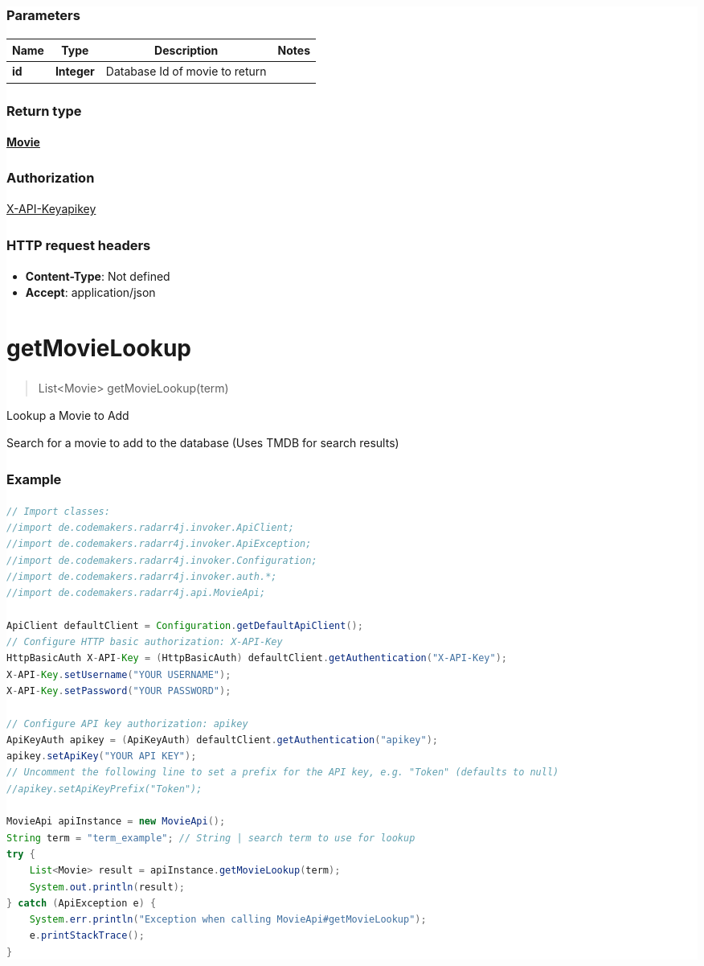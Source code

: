 ### Parameters

Name | Type | Description  | Notes
------------- | ------------- | ------------- | -------------
 **id** | **Integer**| Database Id of movie to return |

### Return type

[**Movie**](Movie.md)

### Authorization

[X-API-Key](../README.md#X-API-Key)[apikey](../README.md#apikey)

### HTTP request headers

 - **Content-Type**: Not defined
 - **Accept**: application/json

<a name="getMovieLookup"></a>
# **getMovieLookup**
> List&lt;Movie&gt; getMovieLookup(term)

Lookup a Movie to Add

Search for a movie to add to the database (Uses TMDB for search results)

### Example
```java
// Import classes:
//import de.codemakers.radarr4j.invoker.ApiClient;
//import de.codemakers.radarr4j.invoker.ApiException;
//import de.codemakers.radarr4j.invoker.Configuration;
//import de.codemakers.radarr4j.invoker.auth.*;
//import de.codemakers.radarr4j.api.MovieApi;

ApiClient defaultClient = Configuration.getDefaultApiClient();
// Configure HTTP basic authorization: X-API-Key
HttpBasicAuth X-API-Key = (HttpBasicAuth) defaultClient.getAuthentication("X-API-Key");
X-API-Key.setUsername("YOUR USERNAME");
X-API-Key.setPassword("YOUR PASSWORD");

// Configure API key authorization: apikey
ApiKeyAuth apikey = (ApiKeyAuth) defaultClient.getAuthentication("apikey");
apikey.setApiKey("YOUR API KEY");
// Uncomment the following line to set a prefix for the API key, e.g. "Token" (defaults to null)
//apikey.setApiKeyPrefix("Token");

MovieApi apiInstance = new MovieApi();
String term = "term_example"; // String | search term to use for lookup
try {
    List<Movie> result = apiInstance.getMovieLookup(term);
    System.out.println(result);
} catch (ApiException e) {
    System.err.println("Exception when calling MovieApi#getMovieLookup");
    e.printStackTrace();
}
```
